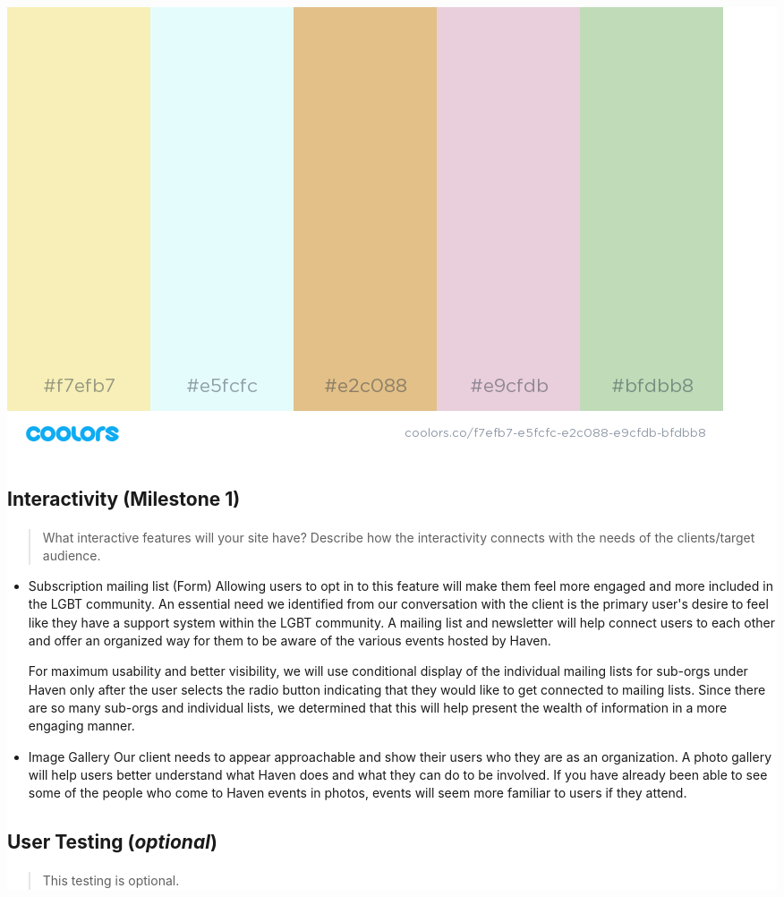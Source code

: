 ![our color scheme](d1colorscheme.png)


## Interactivity (Milestone 1)
> What interactive features will your site have? Describe how the interactivity connects with the needs of the clients/target audience.

- Subscription mailing list (Form)
  Allowing users to opt in to this feature will make them feel more engaged and more included in the LGBT community. An essential need we identified from our conversation with the client is the primary user's desire to feel like they have a support system within the LGBT community. A mailing list and newsletter will help connect users to each other and offer an organized way for them to be aware of the various events hosted by Haven.

  For maximum usability and better visibility, we will use conditional display of the individual mailing lists for sub-orgs under Haven only after the user selects the radio button indicating that they would like to get connected to mailing lists. Since there are so many sub-orgs and individual lists, we determined that this will help present the wealth of information in a more engaging manner.

- Image Gallery
  Our client needs to appear approachable and show their users who they are as an organization. A photo gallery will help users better understand what Haven does and what they can do to be involved. If you have already been able to see some of the people who come to Haven events in photos, events will seem more familiar to users if they attend.

## User Testing (_optional_)
> This testing is optional.
